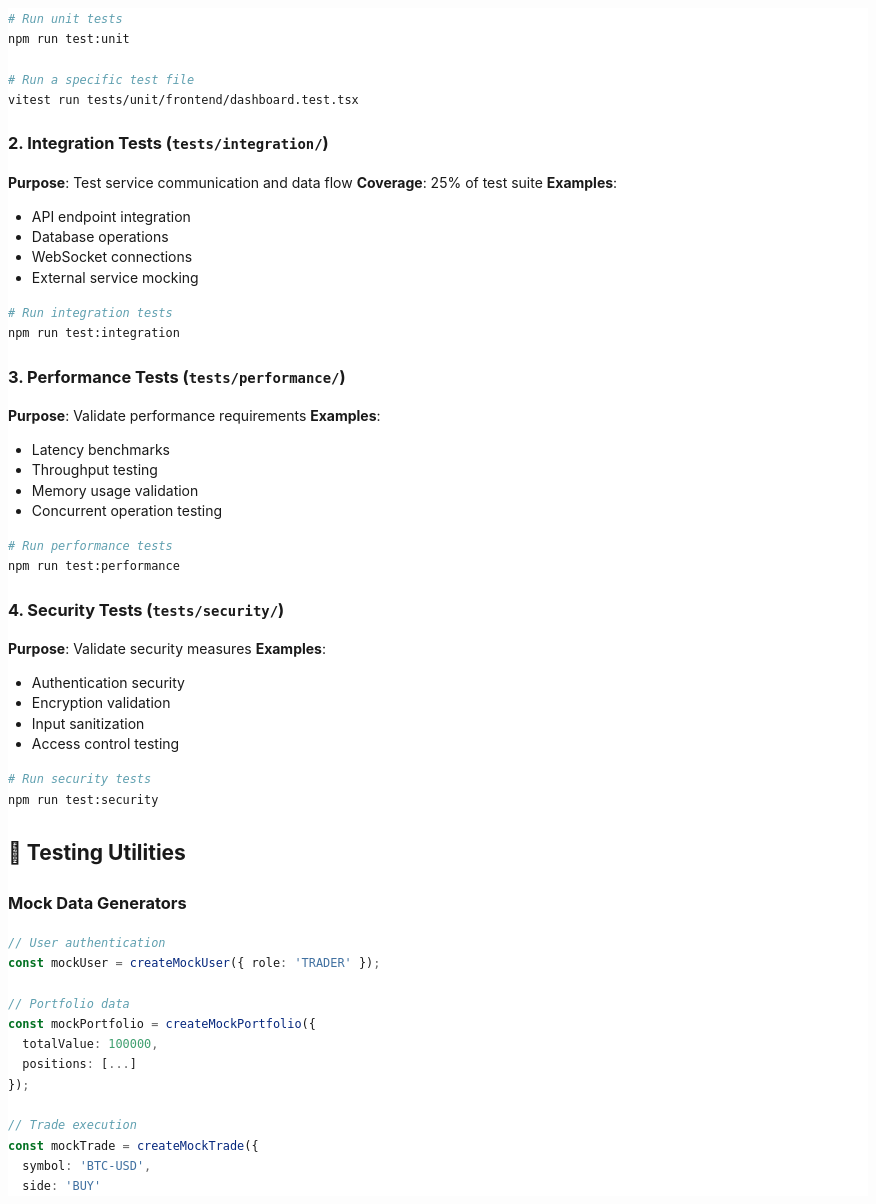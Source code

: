 ```bash
# Run unit tests
npm run test:unit

# Run a specific test file
vitest run tests/unit/frontend/dashboard.test.tsx
```

### 2. Integration Tests (`tests/integration/`)
**Purpose**: Test service communication and data flow
**Coverage**: 25% of test suite
**Examples**:
- API endpoint integration
- Database operations
- WebSocket connections
- External service mocking

```bash
# Run integration tests
npm run test:integration
```

### 3. Performance Tests (`tests/performance/`)
**Purpose**: Validate performance requirements
**Examples**:
- Latency benchmarks
- Throughput testing
- Memory usage validation
- Concurrent operation testing

```bash
# Run performance tests
npm run test:performance
```

### 4. Security Tests (`tests/security/`)
**Purpose**: Validate security measures
**Examples**:
- Authentication security
- Encryption validation
- Input sanitization
- Access control testing

```bash
# Run security tests
npm run test:security
```

## 🔧 Testing Utilities

### Mock Data Generators
```typescript
// User authentication
const mockUser = createMockUser({ role: 'TRADER' });

// Portfolio data
const mockPortfolio = createMockPortfolio({ 
  totalValue: 100000,
  positions: [...] 
});

// Trade execution
const mockTrade = createMockTrade({ 
  symbol: 'BTC-USD',
  side: 'BUY' 
```